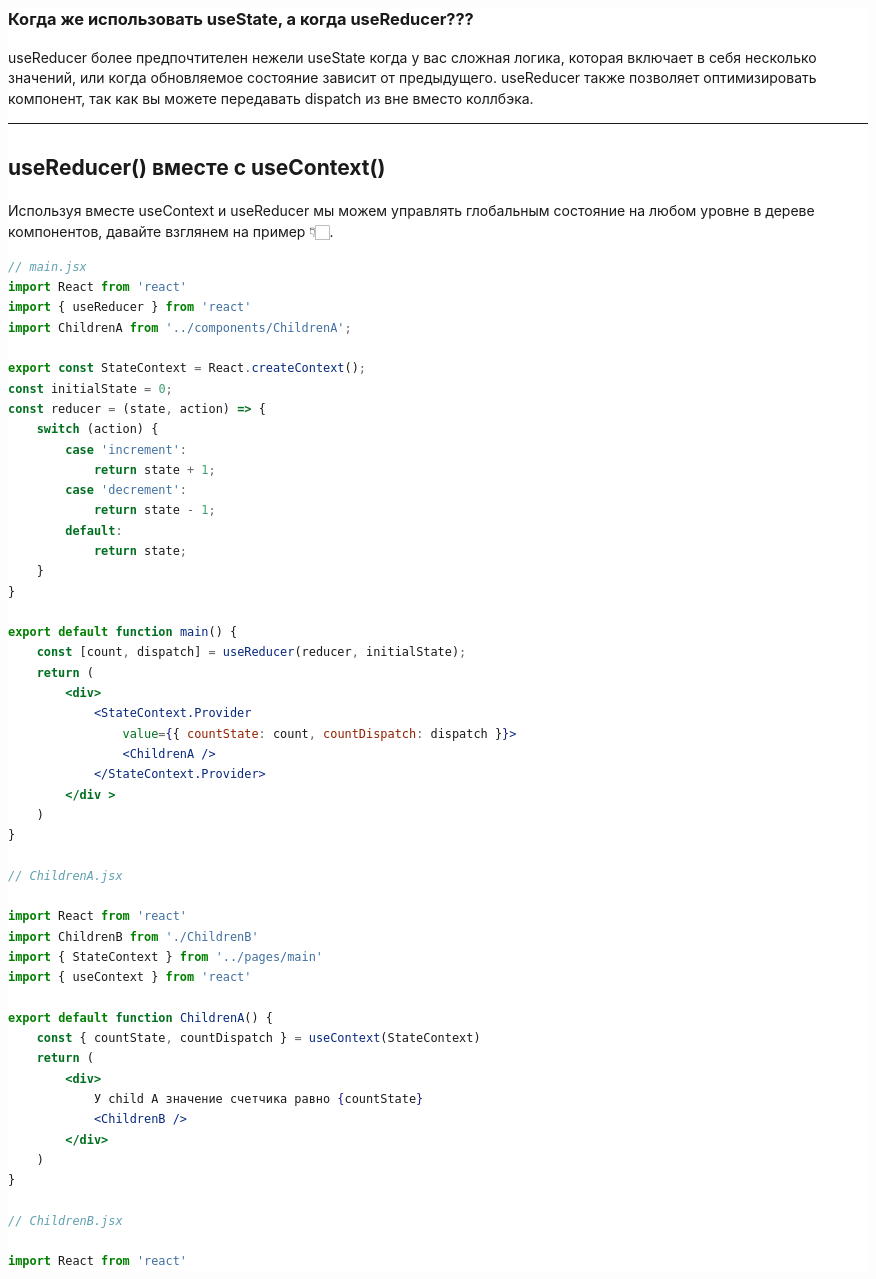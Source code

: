 ### Когда же использовать useState, а когда useReducer???

useReducer более предпочтителен нежели useState когда у вас сложная логика, которая включает в себя несколько значений, или когда обновляемое состояние зависит от предыдущего. useReducer также позволяет оптимизировать компонент, так как вы можете передавать dispatch из вне вместо коллбэка.

---

## useReducer() вместе с useContext()

Используя вместе useContext и useReducer мы можем управлять глобальным состояние на любом уровне в дереве компонентов, давайте взглянем на пример 👇🏻.

```jsx
// main.jsx
import React from 'react'
import { useReducer } from 'react'
import ChildrenA from '../components/ChildrenA';

export const StateContext = React.createContext();
const initialState = 0;
const reducer = (state, action) => {
    switch (action) {
        case 'increment':
            return state + 1;
        case 'decrement':
            return state - 1;
        default:
            return state;
    }
}

export default function main() {
    const [count, dispatch] = useReducer(reducer, initialState);
    return (
        <div>
            <StateContext.Provider
                value={{ countState: count, countDispatch: dispatch }}>
                <ChildrenA />
            </StateContext.Provider>
        </div >
    )
}

// ChildrenA.jsx

import React from 'react'
import ChildrenB from './ChildrenB'
import { StateContext } from '../pages/main'
import { useContext } from 'react'

export default function ChildrenA() {
    const { countState, countDispatch } = useContext(StateContext)
    return (
        <div>
            У child A значение счетчика равно {countState}
            <ChildrenB />
        </div>
    )
}

// ChildrenB.jsx

import React from 'react'
```